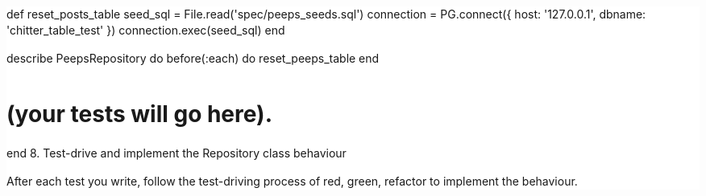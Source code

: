 def reset_posts_table
  seed_sql = File.read('spec/peeps_seeds.sql')
  connection = PG.connect({ host: '127.0.0.1', dbname: 'chitter_table_test' })
  connection.exec(seed_sql)
end

describe PeepsRepository do
  before(:each) do 
    reset_peeps_table
  end

  # (your tests will go here).
end
8. Test-drive and implement the Repository class behaviour

After each test you write, follow the test-driving process of red, green, refactor to implement the behaviour.